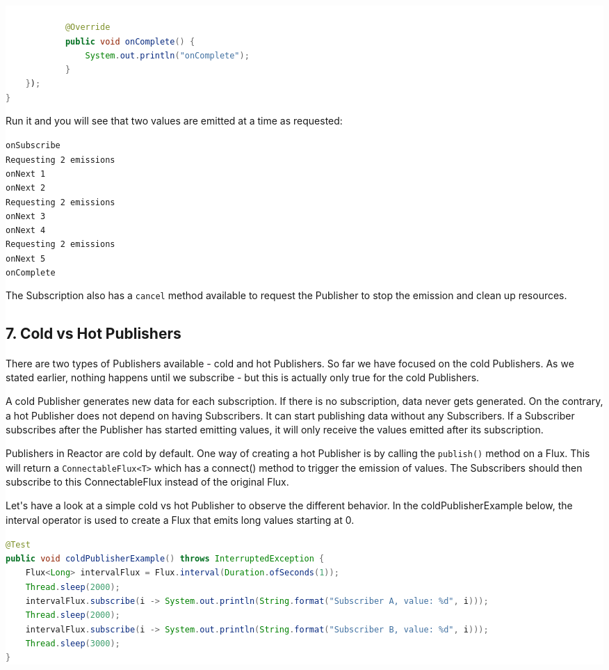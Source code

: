 ```java

            @Override
            public void onComplete() {
                System.out.println("onComplete");
            }
    });
}
```

Run it and you will see that two values are emitted at a time as requested:

```text
onSubscribe
Requesting 2 emissions
onNext 1
onNext 2
Requesting 2 emissions
onNext 3
onNext 4
Requesting 2 emissions
onNext 5
onComplete
```

The Subscription also has a `cancel` method available to request the Publisher to stop the emission and clean up resources.

## 7. Cold vs Hot Publishers
There are two types of Publishers available - cold and hot Publishers.
So far we have focused on the cold Publishers.
As we stated earlier, nothing happens until we subscribe - but this is actually only true for the cold Publishers.

A cold Publisher generates new data for each subscription. If there is no subscription, data never gets generated.
On the contrary, a hot Publisher does not depend on having Subscribers. It can start publishing data without any Subscribers. If a Subscriber subscribes after the Publisher has started emitting values, it will only receive the values emitted after its subscription.

Publishers in Reactor are cold by default.
One way of creating a hot Publisher is by calling the `publish()` method on a Flux. This will return a `ConnectableFlux<T>` which has a connect() method to trigger the emission of values. The Subscribers should then subscribe to this ConnectableFlux instead of the original Flux.

Let's have a look at a simple cold vs hot Publisher to observe the different behavior. In the coldPublisherExample below, the interval operator is used to create a Flux that emits long values starting at 0.

```java
@Test
public void coldPublisherExample() throws InterruptedException {
    Flux<Long> intervalFlux = Flux.interval(Duration.ofSeconds(1));
    Thread.sleep(2000);
    intervalFlux.subscribe(i -> System.out.println(String.format("Subscriber A, value: %d", i)));
    Thread.sleep(2000);
    intervalFlux.subscribe(i -> System.out.println(String.format("Subscriber B, value: %d", i)));
    Thread.sleep(3000);
}

```
